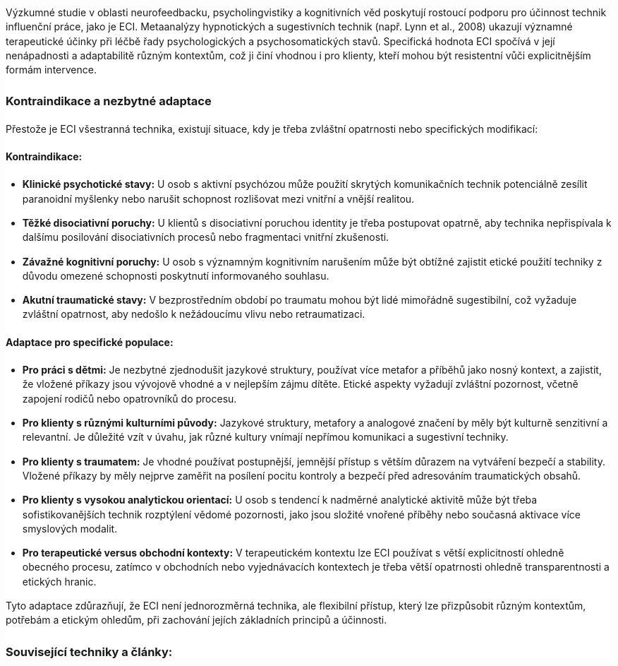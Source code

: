 Výzkumné studie v oblasti neurofeedbacku, psycholingvistiky a kognitivních věd poskytují rostoucí podporu pro účinnost technik influenční práce, jako je ECI. Metaanalýzy hypnotických a sugestivních technik (např. Lynn et al., 2008) ukazují významné terapeutické účinky při léčbě řady psychologických a psychosomatických stavů. Specifická hodnota ECI spočívá v její nenápadnosti a adaptabilitě různým kontextům, což ji činí vhodnou i pro klienty, kteří mohou být resistentní vůči explicitnějším formám intervence.

### Kontraindikace a nezbytné adaptace

Přestože je ECI všestranná technika, existují situace, kdy je třeba zvláštní opatrnosti nebo specifických modifikací:

#### Kontraindikace:

- **Klinické psychotické stavy:** U osob s aktivní psychózou může použití skrytých komunikačních technik potenciálně zesílit paranoidní myšlenky nebo narušit schopnost rozlišovat mezi vnitřní a vnější realitou.

- **Těžké disociativní poruchy:** U klientů s disociativní poruchou identity je třeba postupovat opatrně, aby technika nepřispívala k dalšímu posilování disociativních procesů nebo fragmentaci vnitřní zkušenosti.

- **Závažné kognitivní poruchy:** U osob s významným kognitivním narušením může být obtížné zajistit etické použití techniky z důvodu omezené schopnosti poskytnutí informovaného souhlasu.

- **Akutní traumatické stavy:** V bezprostředním období po traumatu mohou být lidé mimořádně sugestibilní, což vyžaduje zvláštní opatrnost, aby nedošlo k nežádoucímu vlivu nebo retraumatizaci.

#### Adaptace pro specifické populace:

- **Pro práci s dětmi:** Je nezbytné zjednodušit jazykové struktury, používat více metafor a příběhů jako nosný kontext, a zajistit, že vložené příkazy jsou vývojově vhodné a v nejlepším zájmu dítěte. Etické aspekty vyžadují zvláštní pozornost, včetně zapojení rodičů nebo opatrovníků do procesu.

- **Pro klienty s různými kulturními původy:** Jazykové struktury, metafory a analogové značení by měly být kulturně senzitivní a relevantní. Je důležité vzít v úvahu, jak různé kultury vnímají nepřímou komunikaci a sugestivní techniky.

- **Pro klienty s traumatem:** Je vhodné používat postupnější, jemnější přístup s větším důrazem na vytváření bezpečí a stability. Vložené příkazy by měly nejprve zaměřit na posílení pocitu kontroly a bezpečí před adresováním traumatických obsahů.

- **Pro klienty s vysokou analytickou orientací:** U osob s tendencí k nadměrné analytické aktivitě může být třeba sofistikovanějších technik rozptýlení vědomé pozornosti, jako jsou složité vnořené příběhy nebo současná aktivace více smyslových modalit.

- **Pro terapeutické versus obchodní kontexty:** V terapeutickém kontextu lze ECI používat s větší explicitností ohledně obecného procesu, zatímco v obchodních nebo vyjednávacích kontextech je třeba větší opatrnosti ohledně transparentnosti a etických hranic.

Tyto adaptace zdůrazňují, že ECI není jednorozměrná technika, ale flexibilní přístup, který lze přizpůsobit různým kontextům, potřebám a etickým ohledům, při zachování jejích základních principů a účinnosti.

### Související techniky a články:
